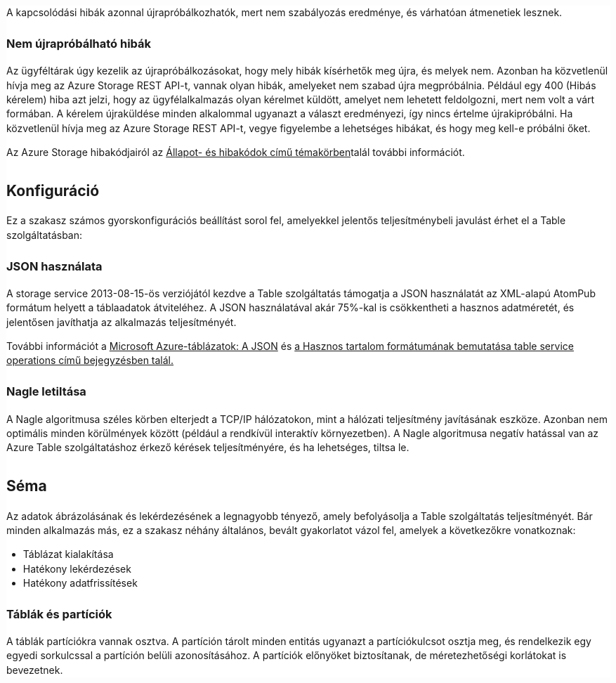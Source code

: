 A kapcsolódási hibák azonnal újrapróbálkozhatók, mert nem szabályozás eredménye, és várhatóan átmenetiek lesznek.  

### <a name="non-retryable-errors"></a>Nem újrapróbálható hibák

Az ügyféltárak úgy kezelik az újrapróbálkozásokat, hogy mely hibák kísérhetők meg újra, és melyek nem. Azonban ha közvetlenül hívja meg az Azure Storage REST API-t, vannak olyan hibák, amelyeket nem szabad újra megpróbálnia. Például egy 400 (Hibás kérelem) hiba azt jelzi, hogy az ügyfélalkalmazás olyan kérelmet küldött, amelyet nem lehetett feldolgozni, mert nem volt a várt formában. A kérelem újraküldése minden alkalommal ugyanazt a választ eredményezi, így nincs értelme újrakipróbálni. Ha közvetlenül hívja meg az Azure Storage REST API-t, vegye figyelembe a lehetséges hibákat, és hogy meg kell-e próbálni őket.

Az Azure Storage hibakódjairól az [Állapot- és hibakódok című témakörben](/rest/api/storageservices/status-and-error-codes2)talál további információt.

## <a name="configuration"></a>Konfiguráció

Ez a szakasz számos gyorskonfigurációs beállítást sorol fel, amelyekkel jelentős teljesítménybeli javulást érhet el a Table szolgáltatásban:

### <a name="use-json"></a>JSON használata

A storage service 2013-08-15-ös verziójától kezdve a Table szolgáltatás támogatja a JSON használatát az XML-alapú AtomPub formátum helyett a táblaadatok átviteléhez. A JSON használatával akár 75%-kal is csökkentheti a hasznos adatméretét, és jelentősen javíthatja az alkalmazás teljesítményét.

További információt a [Microsoft Azure-táblázatok: A JSON](https://blogs.msdn.com/b/windowsazurestorage/archive/2013/12/05/windows-azure-tables-introducing-json.aspx) és [a Hasznos tartalom formátumának bemutatása table service operations című bejegyzésben talál.](https://msdn.microsoft.com/library/azure/dn535600.aspx)

### <a name="disable-nagle"></a>Nagle letiltása

A Nagle algoritmusa széles körben elterjedt a TCP/IP hálózatokon, mint a hálózati teljesítmény javításának eszköze. Azonban nem optimális minden körülmények között (például a rendkívül interaktív környezetben). A Nagle algoritmusa negatív hatással van az Azure Table szolgáltatáshoz érkező kérések teljesítményére, és ha lehetséges, tiltsa le.

## <a name="schema"></a>Séma

Az adatok ábrázolásának és lekérdezésének a legnagyobb tényező, amely befolyásolja a Table szolgáltatás teljesítményét. Bár minden alkalmazás más, ez a szakasz néhány általános, bevált gyakorlatot vázol fel, amelyek a következőkre vonatkoznak:

- Táblázat kialakítása
- Hatékony lekérdezések
- Hatékony adatfrissítések

### <a name="tables-and-partitions"></a>Táblák és partíciók

A táblák partíciókra vannak osztva. A partíción tárolt minden entitás ugyanazt a partíciókulcsot osztja meg, és rendelkezik egy egyedi sorkulcssal a partíción belüli azonosításához. A partíciók előnyöket biztosítanak, de méretezhetőségi korlátokat is bevezetnek.
